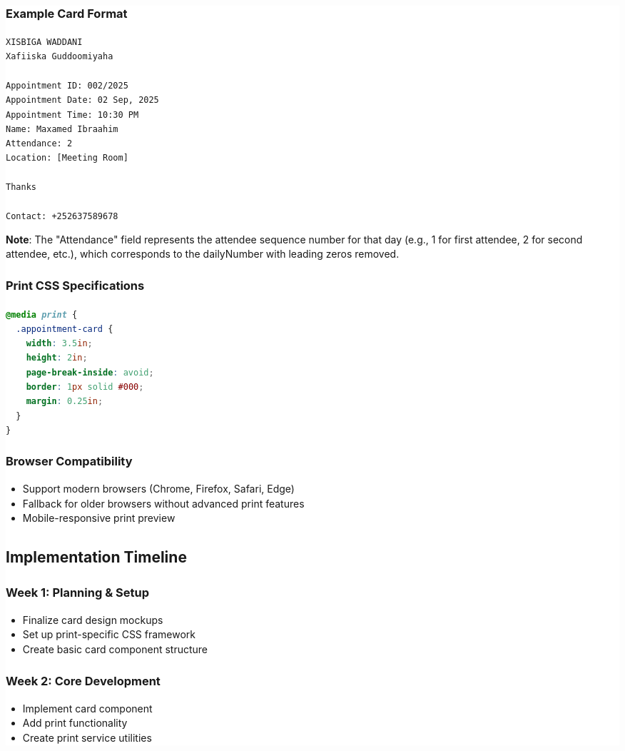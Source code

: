 ### Example Card Format
```
XISBIGA WADDANI
Xafiiska Guddoomiyaha

Appointment ID: 002/2025
Appointment Date: 02 Sep, 2025
Appointment Time: 10:30 PM
Name: Maxamed Ibraahim
Attendance: 2
Location: [Meeting Room]

Thanks

Contact: +252637589678
```

**Note**: The "Attendance" field represents the attendee sequence number for that day (e.g., 1 for first attendee, 2 for second attendee, etc.), which corresponds to the dailyNumber with leading zeros removed.

### Print CSS Specifications
```css
@media print {
  .appointment-card {
    width: 3.5in;
    height: 2in;
    page-break-inside: avoid;
    border: 1px solid #000;
    margin: 0.25in;
  }
}
```

### Browser Compatibility
- Support modern browsers (Chrome, Firefox, Safari, Edge)
- Fallback for older browsers without advanced print features
- Mobile-responsive print preview

## Implementation Timeline

### Week 1: Planning & Setup
- Finalize card design mockups
- Set up print-specific CSS framework
- Create basic card component structure

### Week 2: Core Development
- Implement card component
- Add print functionality
- Create print service utilities
